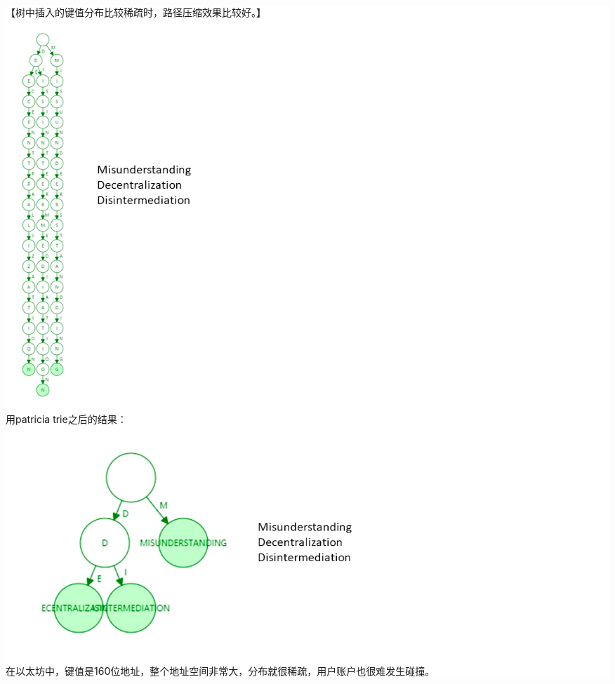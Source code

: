 【树中插入的键值分布比较稀疏时，路径压缩效果比较好。】

![image-20200816215450806](%E5%8C%BA%E5%9D%97%E9%93%BE%E6%8A%80%E6%9C%AF%E4%B8%8E%E5%BA%94%E7%94%A8.assets/image-20200816215450806.png)

用patricia trie之后的结果：

![image-20200816215525266](%E5%8C%BA%E5%9D%97%E9%93%BE%E6%8A%80%E6%9C%AF%E4%B8%8E%E5%BA%94%E7%94%A8.assets/image-20200816215525266.png)

在以太坊中，键值是160位地址，整个地址空间非常大，分布就很稀疏，用户账户也很难发生碰撞。

